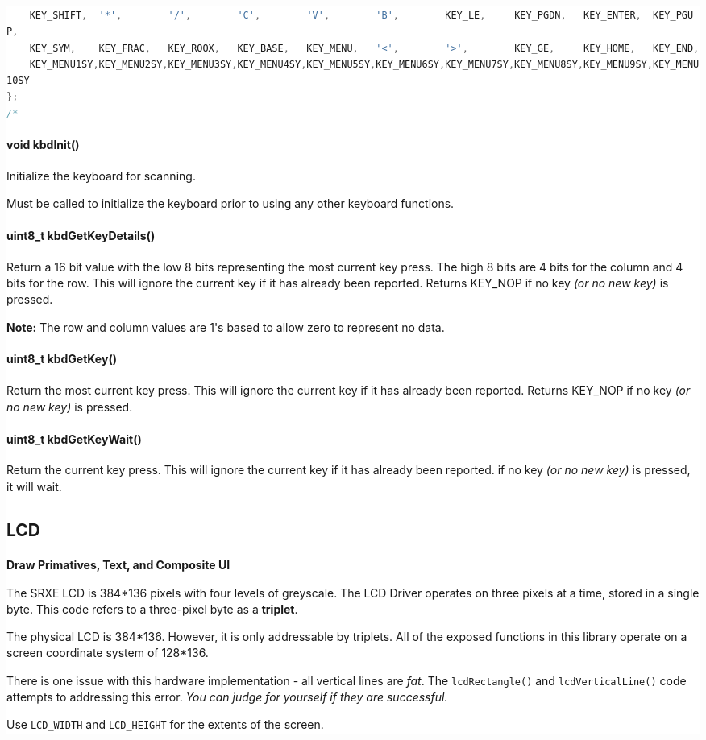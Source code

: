 ```C
	KEY_SHIFT,  '*',        '/',        'C',        'V',        'B',        KEY_LE,     KEY_PGDN,   KEY_ENTER,  KEY_PGUP,
	KEY_SYM,    KEY_FRAC,   KEY_ROOX,   KEY_BASE,   KEY_MENU,   '<',        '>',        KEY_GE,     KEY_HOME,   KEY_END,
	KEY_MENU1SY,KEY_MENU2SY,KEY_MENU3SY,KEY_MENU4SY,KEY_MENU5SY,KEY_MENU6SY,KEY_MENU7SY,KEY_MENU8SY,KEY_MENU9SY,KEY_MENU10SY
};
/*
```

#### void kbdInit()

Initialize the keyboard for scanning.

Must be called to initialize the keyboard prior to using any other keyboard functions.

#### uint8_t kbdGetKeyDetails()

Return a 16 bit value with the low 8 bits representing the most current key press.
The high 8 bits are 4 bits for the column and 4 bits for the row.
This will ignore the current key if it has already been reported.
Returns KEY_NOP if no key _(or no new key)_ is pressed.

**Note:** The row and column values are 1's based to allow zero to represent no data.


#### uint8_t kbdGetKey()

Return the most current key press. This will ignore the current key if it has already been reported.
Returns KEY_NOP if no key _(or no new key)_ is pressed.


#### uint8_t kbdGetKeyWait()

Return the current key press.  This will ignore the current key if it has already been reported.
if no key _(or no new key)_ is pressed, it will wait.



## LCD
**Draw Primatives, Text, and Composite UI**

The SRXE LCD is 384\*136 pixels with four levels of greyscale.
The LCD Driver operates on three pixels at a time, stored in a single byte.
This code refers to a three-pixel byte as a **triplet**.

The physical LCD is 384\*136. However, it is only addressable by triplets.
All of the exposed functions in this library operate on a screen
coordinate system of 128\*136.

There is one issue with this hardware implementation - all vertical lines are _fat_.
The `lcdRectangle()` and `lcdVerticalLine()` code attempts to addressing this error.
_You can judge for yourself if they are successful._

Use `LCD_WIDTH` and `LCD_HEIGHT` for the extents of the screen.
